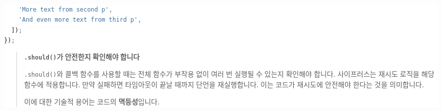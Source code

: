 ```js
    'More text from second p',
    'And even more text from third p',
  ]);
});
```

> **`.should()`가 안전한지 확인해야 합니다**
>
> `.should()`와 콜백 함수를 사용할 때는 전체 함수가 부작용 없이 여러 번 실행될 수 있는지 확인해야 합니다. 사이프러스는 재시도 로직을 해당 함수에 적용합니다. 만약 실패하면 타임아웃이 끝날 때까지 단언을 재실행합니다. 이는 코드가 재시도에 안전해야 한다는 것을 의미합니다.
>
> 이에 대한 기술적 용어는 코드의 **멱등성**입니다.
